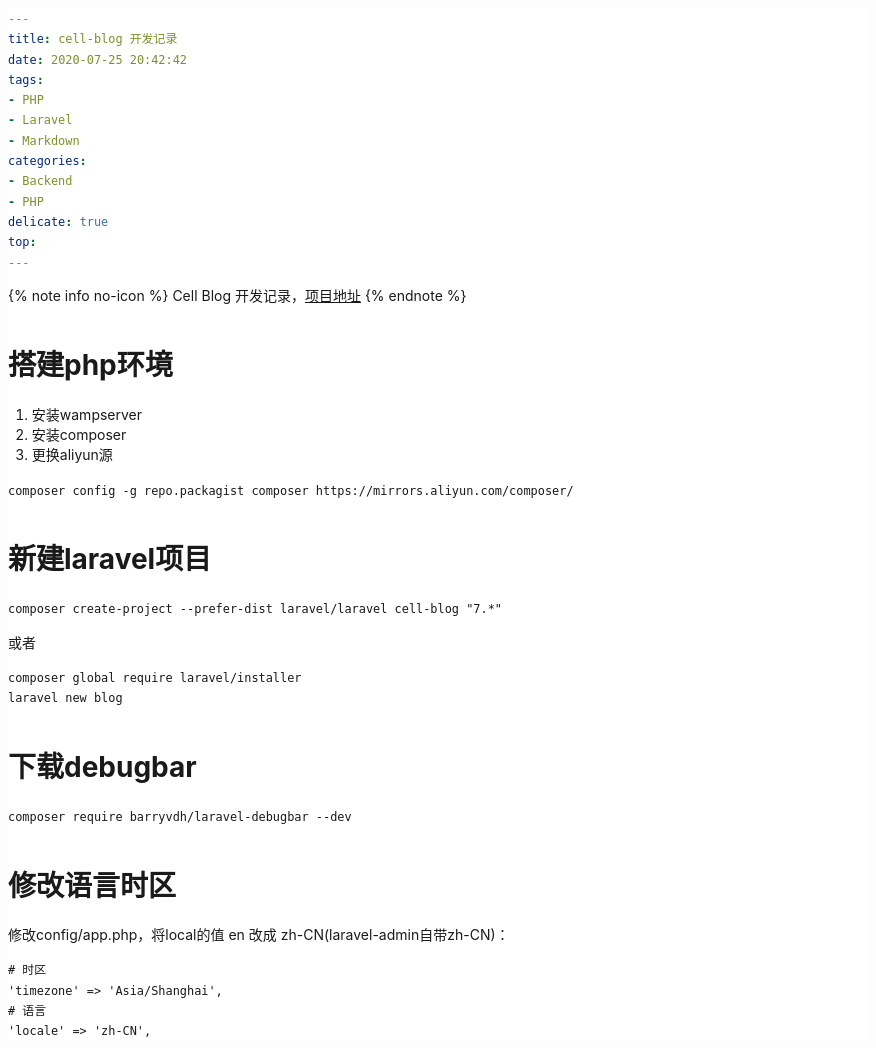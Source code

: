 ```yaml
---
title: cell-blog 开发记录
date: 2020-07-25 20:42:42
tags:
- PHP
- Laravel
- Markdown
categories:
- Backend
- PHP
delicate: true
top:
---
```


{% note info no-icon %}
Cell Blog 开发记录，[项目地址](https://github.com/Lruihao/cell-blog)
{% endnote %}


# 搭建php环境
1. 安装wampserver
2. 安装composer
3. 更换aliyun源
```
composer config -g repo.packagist composer https://mirrors.aliyun.com/composer/
```

# 新建laravel项目
```
composer create-project --prefer-dist laravel/laravel cell-blog "7.*"
```
或者
```
composer global require laravel/installer
laravel new blog
```
# 下载debugbar
```
composer require barryvdh/laravel-debugbar --dev
```

# 修改语言时区
修改config/app.php，将local的值 en 改成 zh-CN(laravel-admin自带zh-CN)：
```
# 时区
'timezone' => 'Asia/Shanghai',
# 语言
'locale' => 'zh-CN',
```
